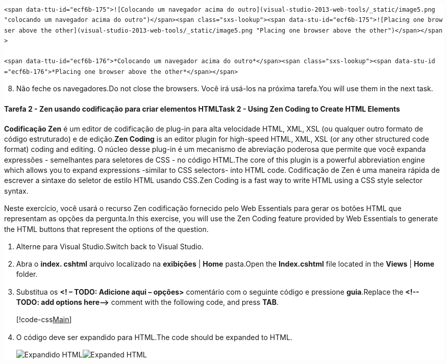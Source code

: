     <span data-ttu-id="ecf6b-175">![Colocando um navegador acima do outro](visual-studio-2013-web-tools/_static/image5.png "colocando um navegador acima do outro")</span><span class="sxs-lookup"><span data-stu-id="ecf6b-175">![Placing one browser above the other](visual-studio-2013-web-tools/_static/image5.png "Placing one browser above the other")</span></span>

    <span data-ttu-id="ecf6b-176">*Colocando um navegador acima do outro*</span><span class="sxs-lookup"><span data-stu-id="ecf6b-176">*Placing one browser above the other*</span></span>
8. <span data-ttu-id="ecf6b-177">Não feche os navegadores.</span><span class="sxs-lookup"><span data-stu-id="ecf6b-177">Do not close the browsers.</span></span> <span data-ttu-id="ecf6b-178">Você irá usá-los na próxima tarefa.</span><span class="sxs-lookup"><span data-stu-id="ecf6b-178">You will use them in the next task.</span></span>

<a id="Ex1Task2"></a>
#### <a name="task-2---using-zen-coding-to-create-html-elements"></a><span data-ttu-id="ecf6b-179">Tarefa 2 - Zen usando codificação para criar elementos HTML</span><span class="sxs-lookup"><span data-stu-id="ecf6b-179">Task 2 - Using Zen Coding to Create HTML Elements</span></span>

<span data-ttu-id="ecf6b-180">**Codificação Zen** é um editor de codificação de plug-in para alta velocidade HTML, XML, XSL (ou qualquer outro formato de código estruturado) e de edição.</span><span class="sxs-lookup"><span data-stu-id="ecf6b-180">**Zen Coding** is an editor plugin for high-speed HTML, XML, XSL (or any other structured code format) coding and editing.</span></span> <span data-ttu-id="ecf6b-181">O núcleo desse plug-in é um mecanismo de abreviação poderosa que permite que você expanda expressões - semelhantes para seletores de CSS - no código HTML.</span><span class="sxs-lookup"><span data-stu-id="ecf6b-181">The core of this plugin is a powerful abbreviation engine which allows you to expand expressions -similar to CSS selectors- into HTML code.</span></span> <span data-ttu-id="ecf6b-182">Codificação de Zen é uma maneira rápida de escrever a sintaxe do seletor de estilo HTML usando CSS.</span><span class="sxs-lookup"><span data-stu-id="ecf6b-182">Zen Coding is a fast way to write HTML using a CSS style selector syntax.</span></span>

<span data-ttu-id="ecf6b-183">Neste exercício, você usará o recurso Zen codificação fornecido pelo Web Essentials para gerar os botões HTML que representam as opções da pergunta.</span><span class="sxs-lookup"><span data-stu-id="ecf6b-183">In this exercise, you will use the Zen Coding feature provided by Web Essentials to generate the HTML buttons that represent the options of the question.</span></span>

1. <span data-ttu-id="ecf6b-184">Alterne para Visual Studio.</span><span class="sxs-lookup"><span data-stu-id="ecf6b-184">Switch back to Visual Studio.</span></span>
2. <span data-ttu-id="ecf6b-185">Abra o **index. cshtml** arquivo localizado na **exibições** | **Home** pasta.</span><span class="sxs-lookup"><span data-stu-id="ecf6b-185">Open the **Index.cshtml** file located in the **Views** | **Home** folder.</span></span>
3. <span data-ttu-id="ecf6b-186">Substitua os **&lt;! – TODO: Adicione aqui – opções&gt;** comentário com o seguinte código e pressione **guia**.</span><span class="sxs-lookup"><span data-stu-id="ecf6b-186">Replace the **&lt;!-- TODO: add options here--&gt;** comment with the following code, and press **TAB**.</span></span>

    [!code-css[Main](visual-studio-2013-web-tools/samples/sample1.css)]
4. <span data-ttu-id="ecf6b-187">O código deve ser expandido para HTML.</span><span class="sxs-lookup"><span data-stu-id="ecf6b-187">The code should be expanded to HTML.</span></span>

    <span data-ttu-id="ecf6b-188">![Expandido HTML](visual-studio-2013-web-tools/_static/image6.png "expandido HTML")</span><span class="sxs-lookup"><span data-stu-id="ecf6b-188">![Expanded HTML](visual-studio-2013-web-tools/_static/image6.png "Expanded HTML")</span></span>
